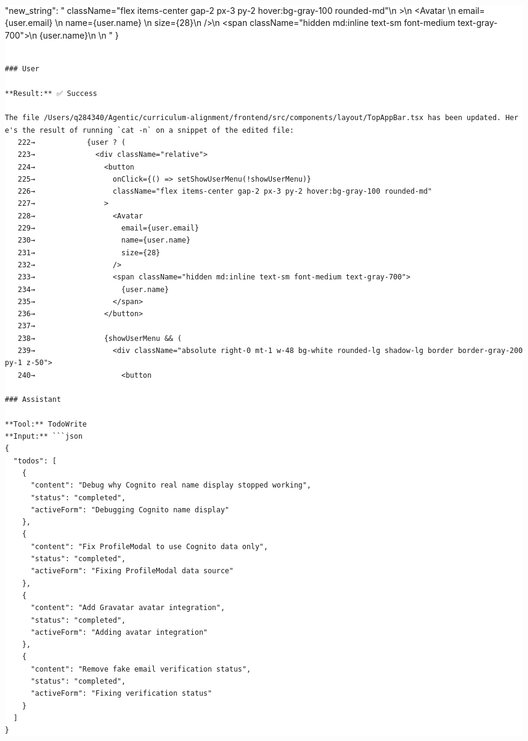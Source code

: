  "new_string": "                  className=\"flex items-center gap-2 px-3 py-2 hover:bg-gray-100 rounded-md\"\n                >\n                  <Avatar \n                    email={user.email} \n                    name={user.name} \n                    size={28}\n                  />\n                  <span className=\"hidden md:inline text-sm font-medium text-gray-700\">\n                    {user.name}\n                  </span>\n                </button>"
}
```

### User

**Result:** ✅ Success

The file /Users/q284340/Agentic/curriculum-alignment/frontend/src/components/layout/TopAppBar.tsx has been updated. Here's the result of running `cat -n` on a snippet of the edited file:
   222→            {user ? (
   223→              <div className="relative">
   224→                <button 
   225→                  onClick={() => setShowUserMenu(!showUserMenu)}
   226→                  className="flex items-center gap-2 px-3 py-2 hover:bg-gray-100 rounded-md"
   227→                >
   228→                  <Avatar 
   229→                    email={user.email} 
   230→                    name={user.name} 
   231→                    size={28}
   232→                  />
   233→                  <span className="hidden md:inline text-sm font-medium text-gray-700">
   234→                    {user.name}
   235→                  </span>
   236→                </button>
   237→                
   238→                {showUserMenu && (
   239→                  <div className="absolute right-0 mt-1 w-48 bg-white rounded-lg shadow-lg border border-gray-200 py-1 z-50">
   240→                    <button 

### Assistant

**Tool:** TodoWrite
**Input:** ```json
{
  "todos": [
    {
      "content": "Debug why Cognito real name display stopped working",
      "status": "completed",
      "activeForm": "Debugging Cognito name display"
    },
    {
      "content": "Fix ProfileModal to use Cognito data only",
      "status": "completed",
      "activeForm": "Fixing ProfileModal data source"
    },
    {
      "content": "Add Gravatar avatar integration",
      "status": "completed",
      "activeForm": "Adding avatar integration"
    },
    {
      "content": "Remove fake email verification status",
      "status": "completed",
      "activeForm": "Fixing verification status"
    }
  ]
}
```